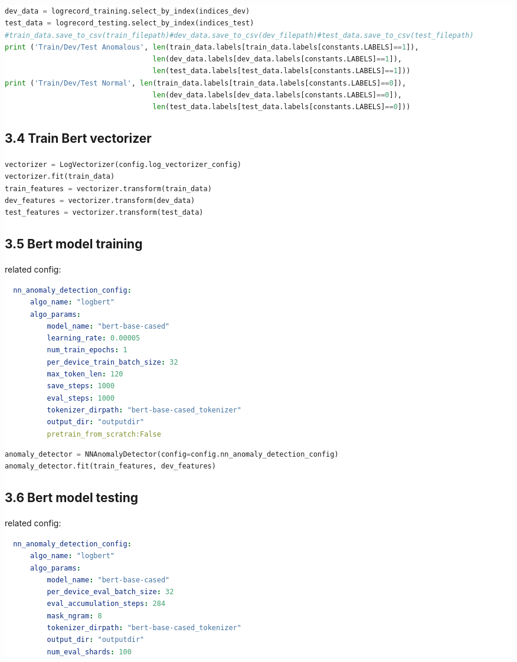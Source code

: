 ```python
dev_data = logrecord_training.select_by_index(indices_dev)
test_data = logrecord_testing.select_by_index(indices_test)
#train_data.save_to_csv(train_filepath)#dev_data.save_to_csv(dev_filepath)#test_data.save_to_csv(test_filepath)
print ('Train/Dev/Test Anomalous', len(train_data.labels[train_data.labels[constants.LABELS]==1]),
                                   len(dev_data.labels[dev_data.labels[constants.LABELS]==1]),
                                   len(test_data.labels[test_data.labels[constants.LABELS]==1]))
print ('Train/Dev/Test Normal', len(train_data.labels[train_data.labels[constants.LABELS]==0]),
                                   len(dev_data.labels[dev_data.labels[constants.LABELS]==0]),
                                   len(test_data.labels[test_data.labels[constants.LABELS]==0]))
```

## **3.4 Train Bert vectorizer**

```python
vectorizer = LogVectorizer(config.log_vectorizer_config)
vectorizer.fit(train_data)
train_features = vectorizer.transform(train_data)
dev_features = vectorizer.transform(dev_data)
test_features = vectorizer.transform(test_data)
```

## **3.5 Bert model training**

related config:

```yaml
  nn_anomaly_detection_config:
      algo_name: "logbert"
      algo_params:
          model_name: "bert-base-cased"
          learning_rate: 0.00005
          num_train_epochs: 1
          per_device_train_batch_size: 32
          max_token_len: 120
          save_steps: 1000
          eval_steps: 1000
          tokenizer_dirpath: "bert-base-cased_tokenizer"
          output_dir: "outputdir"
          pretrain_from_scratch:False
```

```python
anomaly_detector = NNAnomalyDetector(config=config.nn_anomaly_detection_config)
anomaly_detector.fit(train_features, dev_features)
```

## **3.6 Bert model testing**

related config:

```yaml
  nn_anomaly_detection_config:
      algo_name: "logbert"
      algo_params:
          model_name: "bert-base-cased"
          per_device_eval_batch_size: 32
          eval_accumulation_steps: 284
          mask_ngram: 8
          tokenizer_dirpath: "bert-base-cased_tokenizer"
          output_dir: "outputdir"
          num_eval_shards: 100
```
